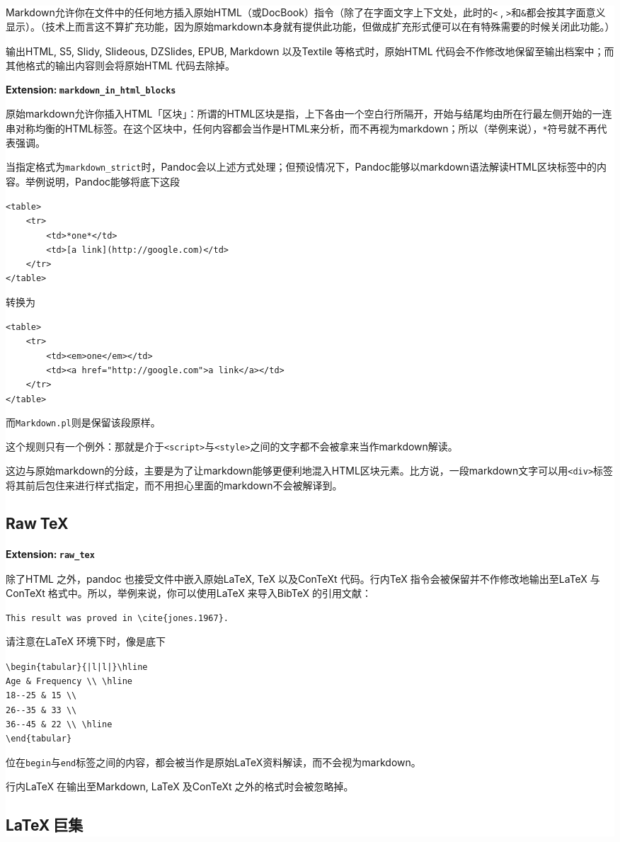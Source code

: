 Markdown允许你在文件中的任何地方插入原始HTML（或DocBook）指令（除了在字面文字上下文处，此时的`<` , `>`和`&`都会按其字面意义显示）。（技术上而言这不算扩充功能，因为原始markdown本身就有提供此功能，但做成扩充形式便可以在有特殊需要的时候关闭此功能。）

输出HTML, S5, Slidy, Slideous, DZSlides, EPUB, Markdown 以及Textile 等格式时，原始HTML 代码会不作修改地保留至输出档案中；而其他格式的输出内容则会将原始HTML 代码去除掉。

**Extension: `markdown_in_html_blocks`**

原始markdown允许你插入HTML「区块」：所谓的HTML区块是指，上下各由一个空白行所隔开，开始与结尾均由所在行最左侧开始的一连串对称均衡的HTML标签。在这个区块中，任何内容都会当作是HTML来分析，而不再视为markdown；所以（举例来说），`*`符号就不再代表强调。

当指定格式为`markdown_strict`时，Pandoc会以上述方式处理；但预设情况下，Pandoc能够以markdown语法解读HTML区块标签中的内容。举例说明，Pandoc能够将底下这段
    
    <table>
        <tr>
            <td>*one*</td>
            <td>[a link](http://google.com)</td>
        </tr>
    </table>

转换为
    
    <table>
        <tr>
            <td><em>one</em></td>
            <td><a href="http://google.com">a link</a></td>
        </tr>
    </table>

而`Markdown.pl`则是保留该段原样。

这个规则只有一个例外：那就是介于`<script>`与`<style>`之间的文字都不会被拿来当作markdown解读。

这边与原始markdown的分歧，主要是为了让markdown能够更便利地混入HTML区块元素。比方说，一段markdown文字可以用`<div>`标签将其前后包住来进行样式指定，而不用担心里面的markdown不会被解译到。

## Raw TeX

**Extension: `raw_tex`**

除了HTML 之外，pandoc 也接受文件中嵌入原始LaTeX, TeX 以及ConTeXt 代码。行内TeX 指令会被保留并不作修改地输出至LaTeX 与ConTeXt 格式中。所以，举例来说，你可以使用LaTeX 来导入BibTeX 的引用文献：
    
    This result was proved in \cite{jones.1967}.

请注意在LaTeX 环境下时，像是底下
    
    \begin{tabular}{|l|l|}\hline
    Age & Frequency \\ \hline
    18--25 & 15 \\
    26--35 & 33 \\
    36--45 & 22 \\ \hline
    \end{tabular}

位在`begin`与`end`标签之间的内容，都会被当作是原始LaTeX资料解读，而不会视为markdown。

行内LaTeX 在输出至Markdown, LaTeX 及ConTeXt 之外的格式时会被忽略掉。

## LaTeX 巨集
